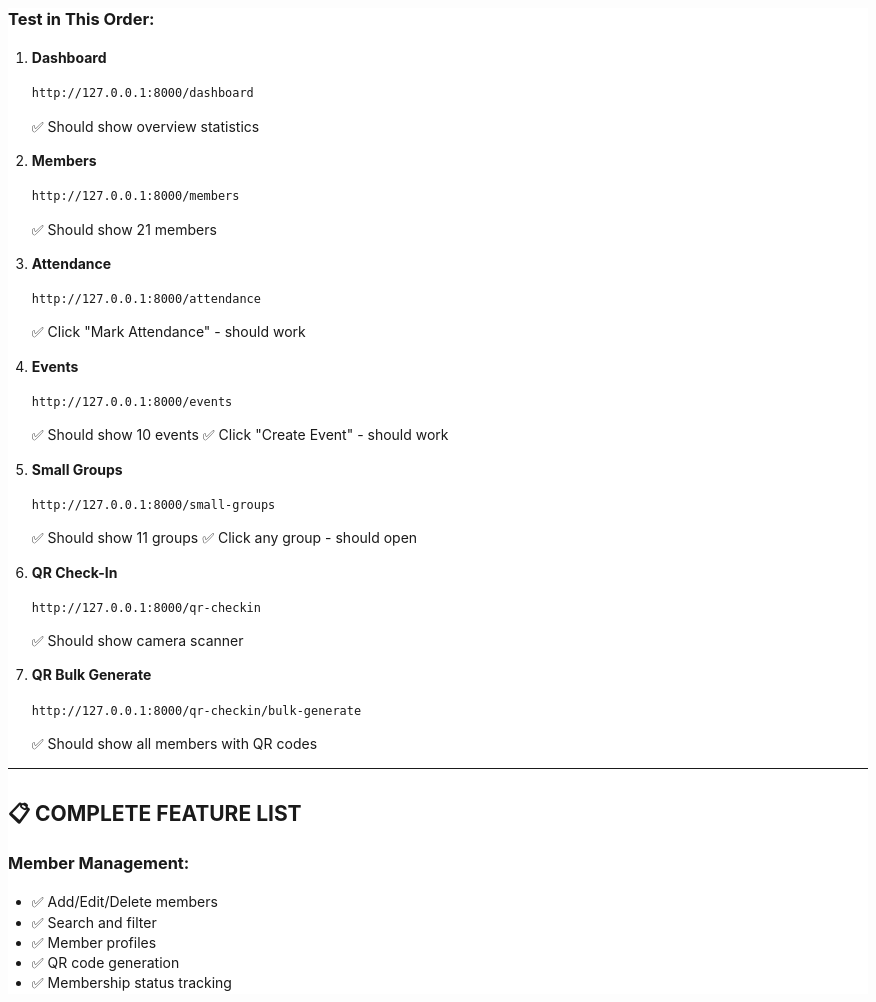 ### **Test in This Order:**

1. **Dashboard**
   ```
   http://127.0.0.1:8000/dashboard
   ```
   ✅ Should show overview statistics

2. **Members**
   ```
   http://127.0.0.1:8000/members
   ```
   ✅ Should show 21 members

3. **Attendance**
   ```
   http://127.0.0.1:8000/attendance
   ```
   ✅ Click "Mark Attendance" - should work

4. **Events**
   ```
   http://127.0.0.1:8000/events
   ```
   ✅ Should show 10 events
   ✅ Click "Create Event" - should work

5. **Small Groups**
   ```
   http://127.0.0.1:8000/small-groups
   ```
   ✅ Should show 11 groups
   ✅ Click any group - should open

6. **QR Check-In**
   ```
   http://127.0.0.1:8000/qr-checkin
   ```
   ✅ Should show camera scanner

7. **QR Bulk Generate**
   ```
   http://127.0.0.1:8000/qr-checkin/bulk-generate
   ```
   ✅ Should show all members with QR codes

---

## 📋 COMPLETE FEATURE LIST

### **Member Management:**
- ✅ Add/Edit/Delete members
- ✅ Search and filter
- ✅ Member profiles
- ✅ QR code generation
- ✅ Membership status tracking
